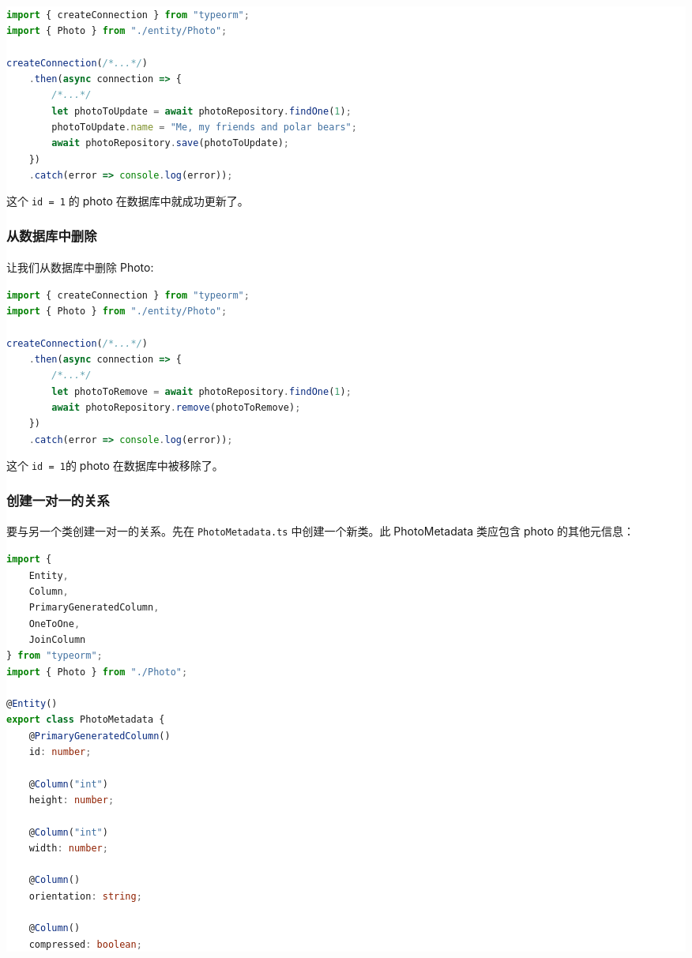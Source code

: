 ```typescript
import { createConnection } from "typeorm";
import { Photo } from "./entity/Photo";

createConnection(/*...*/)
    .then(async connection => {
        /*...*/
        let photoToUpdate = await photoRepository.findOne(1);
        photoToUpdate.name = "Me, my friends and polar bears";
        await photoRepository.save(photoToUpdate);
    })
    .catch(error => console.log(error));
```

这个 `id = 1` 的 photo 在数据库中就成功更新了。

### 从数据库中删除

让我们从数据库中删除 Photo:

```typescript
import { createConnection } from "typeorm";
import { Photo } from "./entity/Photo";

createConnection(/*...*/)
    .then(async connection => {
        /*...*/
        let photoToRemove = await photoRepository.findOne(1);
        await photoRepository.remove(photoToRemove);
    })
    .catch(error => console.log(error));
```

这个 `id = 1`的 photo 在数据库中被移除了。

### 创建一对一的关系

要与另一个类创建一对一的关系。先在 `PhotoMetadata.ts` 中创建一个新类。此
PhotoMetadata 类应包含 photo 的其他元信息：

```typescript
import {
    Entity,
    Column,
    PrimaryGeneratedColumn,
    OneToOne,
    JoinColumn
} from "typeorm";
import { Photo } from "./Photo";

@Entity()
export class PhotoMetadata {
    @PrimaryGeneratedColumn()
    id: number;

    @Column("int")
    height: number;

    @Column("int")
    width: number;

    @Column()
    orientation: string;

    @Column()
    compressed: boolean;

```